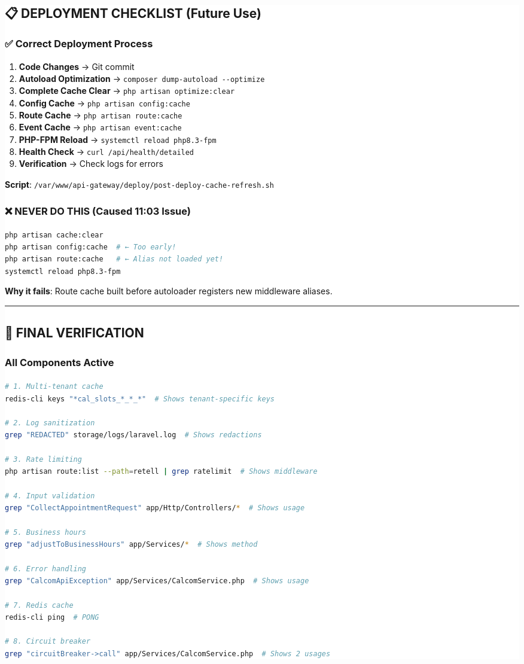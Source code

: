 ## 📋 **DEPLOYMENT CHECKLIST (Future Use)**

### ✅ Correct Deployment Process
1. **Code Changes** → Git commit
2. **Autoload Optimization** → `composer dump-autoload --optimize`
3. **Complete Cache Clear** → `php artisan optimize:clear`
4. **Config Cache** → `php artisan config:cache`
5. **Route Cache** → `php artisan route:cache`
6. **Event Cache** → `php artisan event:cache`
7. **PHP-FPM Reload** → `systemctl reload php8.3-fpm`
8. **Health Check** → `curl /api/health/detailed`
9. **Verification** → Check logs for errors

**Script**: `/var/www/api-gateway/deploy/post-deploy-cache-refresh.sh`

### ❌ NEVER DO THIS (Caused 11:03 Issue)
```bash
php artisan cache:clear
php artisan config:cache  # ← Too early!
php artisan route:cache   # ← Alias not loaded yet!
systemctl reload php8.3-fpm
```

**Why it fails**: Route cache built before autoloader registers new middleware aliases.

---

## 🎯 **FINAL VERIFICATION**

### All Components Active
```bash
# 1. Multi-tenant cache
redis-cli keys "*cal_slots_*_*_*"  # Shows tenant-specific keys

# 2. Log sanitization
grep "REDACTED" storage/logs/laravel.log  # Shows redactions

# 3. Rate limiting
php artisan route:list --path=retell | grep ratelimit  # Shows middleware

# 4. Input validation
grep "CollectAppointmentRequest" app/Http/Controllers/*  # Shows usage

# 5. Business hours
grep "adjustToBusinessHours" app/Services/*  # Shows method

# 6. Error handling
grep "CalcomApiException" app/Services/CalcomService.php  # Shows usage

# 7. Redis cache
redis-cli ping  # PONG

# 8. Circuit breaker
grep "circuitBreaker->call" app/Services/CalcomService.php  # Shows 2 usages
```
